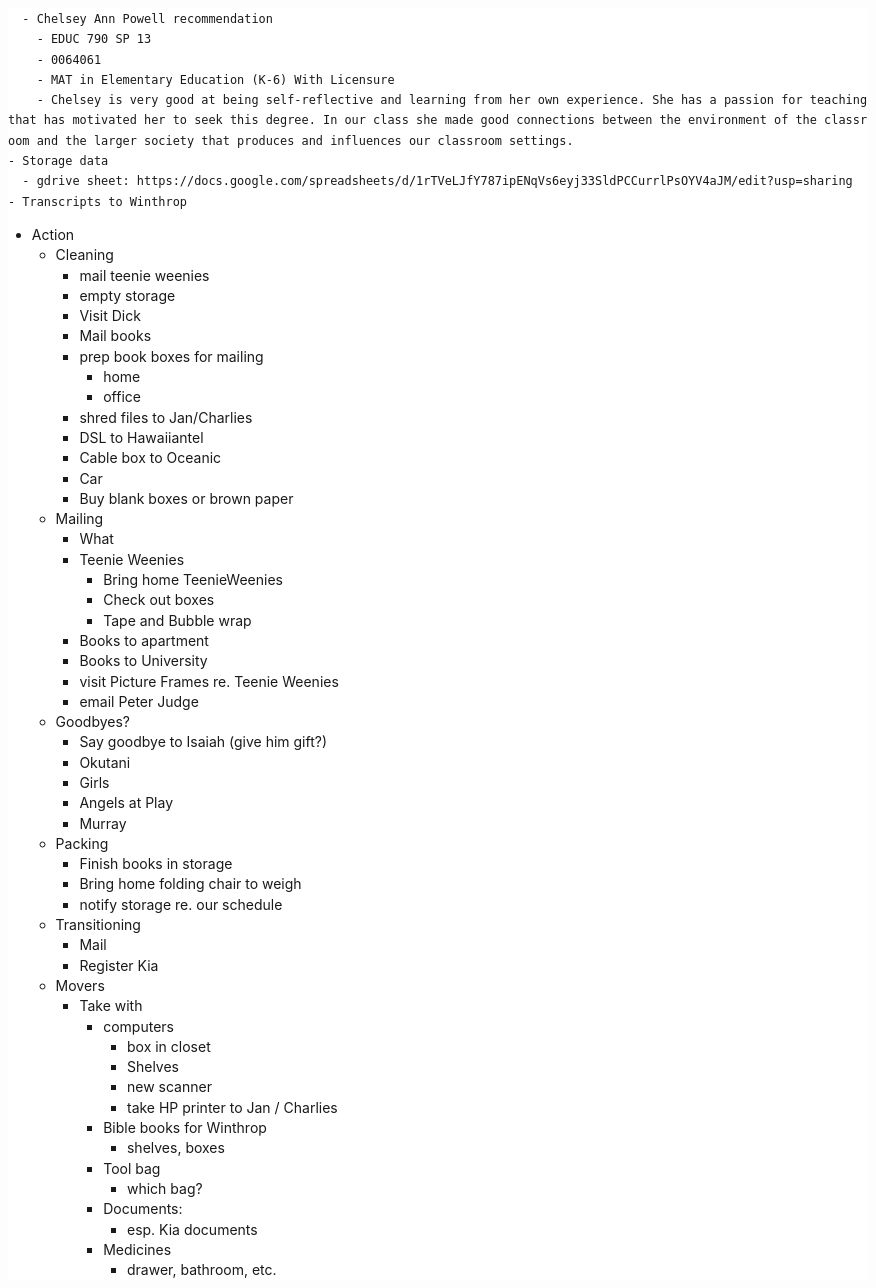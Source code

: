       - Chelsey Ann Powell recommendation
        - EDUC 790 SP 13
        - 0064061
        - MAT in Elementary Education (K-6) With Licensure
        - Chelsey is very good at being self-reflective and learning from her own experience. She has a passion for teaching that has motivated her to seek this degree. In our class she made good connections between the environment of the classroom and the larger society that produces and influences our classroom settings.
    - Storage data
      - gdrive sheet: https://docs.google.com/spreadsheets/d/1rTVeLJfY787ipENqVs6eyj33SldPCCurrlPsOYV4aJM/edit?usp=sharing
    - Transcripts to Winthrop
  - Action
    - Cleaning
      - mail teenie weenies
      - empty storage
      - Visit Dick
      - Mail books
      - prep book boxes for mailing
        - home
        - office
      - shred files to Jan/Charlies
      - DSL to Hawaiiantel
      - Cable box to Oceanic
      - Car
      - Buy blank boxes or brown paper
    - Mailing
      - What
      - Teenie Weenies
        - Bring home TeenieWeenies
        - Check out boxes
        - Tape and Bubble wrap
      - Books to apartment
      - Books to University
      - visit Picture Frames re. Teenie Weenies
      - email Peter Judge
    - Goodbyes?
      - Say goodbye to Isaiah (give him gift?)
      - Okutani
      - Girls
      - Angels at Play
      - Murray
    - Packing
      - Finish books in storage
      - Bring home folding chair to weigh
      - notify storage re. our schedule
    - Transitioning
      - Mail
      - Register Kia
    - Movers
      - Take with
        - computers
          - box in closet
          - Shelves
          - new scanner
          - take HP printer to Jan / Charlies
        - Bible books for Winthrop
          - shelves, boxes
        - Tool bag
          - which bag?
        - Documents:
          - esp. Kia documents
        - Medicines
          - drawer, bathroom, etc.